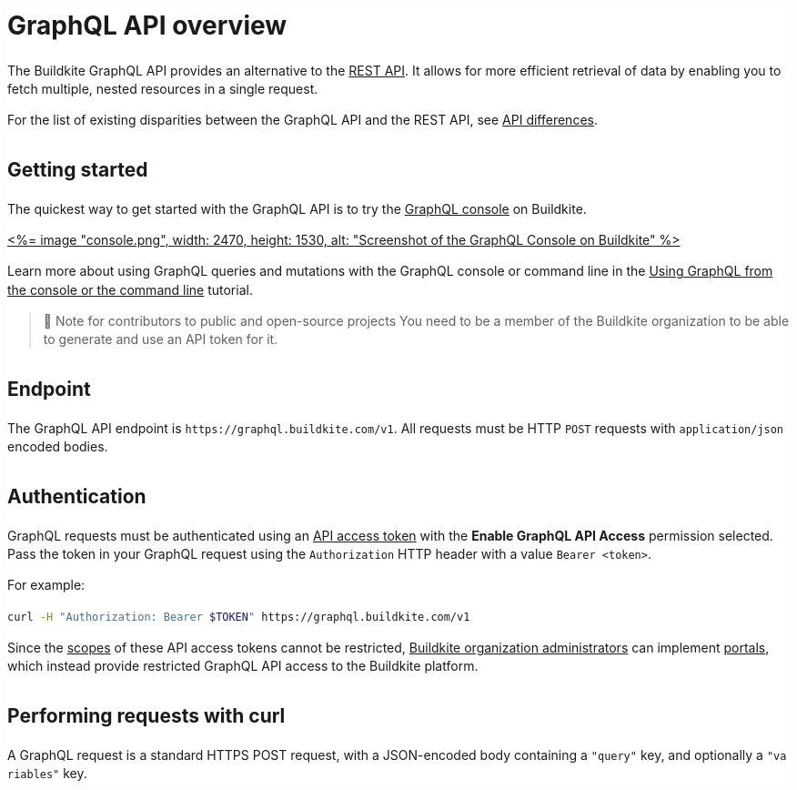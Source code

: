 # GraphQL API overview

The Buildkite GraphQL API provides an alternative to the [REST API](/docs/apis/rest-api). It allows for more efficient retrieval of data by enabling you to fetch multiple, nested resources in a single request.

For the list of existing disparities between the GraphQL API and the REST API, see [API differences](/docs/apis/api-differences).

## Getting started

The quickest way to get started with the GraphQL API is to try the [GraphQL console](https://buildkite.com/user/graphql/console) on Buildkite.

<div><a href="https://buildkite.com/user/graphql/console"><%= image "console.png", width: 2470, height: 1530, alt: "Screenshot of the GraphQL Console on Buildkite" %></a></div>

Learn more about using GraphQL queries and mutations with the GraphQL console or command line in the [Using GraphQL from the console or the command line](/docs/apis/graphql/graphql-tutorial) tutorial.

> 📘 Note for contributors to public and open-source projects
> You need to be a member of the Buildkite organization to be able to generate and use an API token for it.

## Endpoint

The GraphQL API endpoint is `https://graphql.buildkite.com/v1`. All requests must be HTTP `POST` requests with `application/json` encoded bodies.

## Authentication

GraphQL requests must be authenticated using an <a href="<%= url_helpers.user_access_tokens_url %>" rel="nofollow">API access token</a> with the **Enable GraphQL API Access** permission selected. Pass the token in your GraphQL request using the `Authorization` HTTP header with a value `Bearer <token>`.

For example:

```bash
curl -H "Authorization: Bearer $TOKEN" https://graphql.buildkite.com/v1
```

Since the [scopes](/docs/apis/managing-api-tokens#token-scopes) of these API access tokens cannot be restricted, [Buildkite organization administrators](/docs/platform/team-management/permissions#manage-teams-and-permissions-organization-level-permissions) can implement [portals](/docs/apis/graphql/portals), which instead provide restricted GraphQL API access to the Buildkite platform.

## Performing requests with curl

A GraphQL request is a standard HTTPS POST request, with a JSON-encoded body containing a `"query"` key, and optionally a `"variables"` key.
